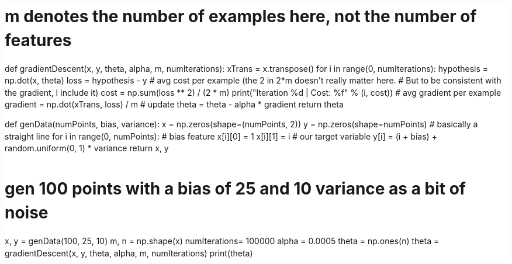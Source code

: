 # m denotes the number of examples here, not the number of features
def gradientDescent(x, y, theta, alpha, m, numIterations):
    xTrans = x.transpose()
    for i in range(0, numIterations):
        hypothesis = np.dot(x, theta)
        loss = hypothesis - y
        # avg cost per example (the 2 in 2*m doesn't really matter here.
        # But to be consistent with the gradient, I include it)
        cost = np.sum(loss ** 2) / (2 * m)
        print("Iteration %d | Cost: %f" % (i, cost))
        # avg gradient per example
        gradient = np.dot(xTrans, loss) / m
        # update
        theta = theta - alpha * gradient
    return theta


def genData(numPoints, bias, variance):
    x = np.zeros(shape=(numPoints, 2))
    y = np.zeros(shape=numPoints)
    # basically a straight line
    for i in range(0, numPoints):
        # bias feature
        x[i][0] = 1
        x[i][1] = i
        # our target variable
        y[i] = (i + bias) + random.uniform(0, 1) * variance
    return x, y

# gen 100 points with a bias of 25 and 10 variance as a bit of noise
x, y = genData(100, 25, 10)
m, n = np.shape(x)
numIterations= 100000
alpha = 0.0005
theta = np.ones(n)
theta = gradientDescent(x, y, theta, alpha, m, numIterations)
print(theta)
</pre>
